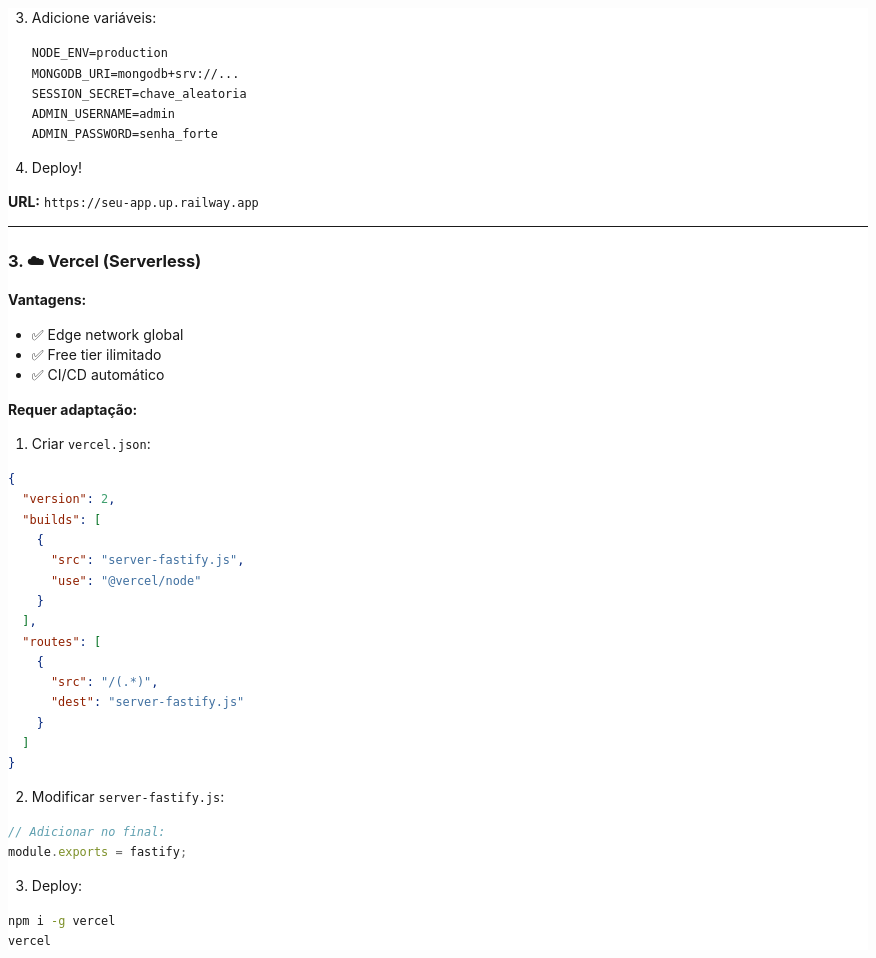 3. Adicione variáveis:

   ```
   NODE_ENV=production
   MONGODB_URI=mongodb+srv://...
   SESSION_SECRET=chave_aleatoria
   ADMIN_USERNAME=admin
   ADMIN_PASSWORD=senha_forte
   ```

4. Deploy!

**URL:** `https://seu-app.up.railway.app`

---

### 3. ☁️ Vercel (Serverless)

**Vantagens:**

- ✅ Edge network global
- ✅ Free tier ilimitado
- ✅ CI/CD automático

**Requer adaptação:**

1. Criar `vercel.json`:

```json
{
  "version": 2,
  "builds": [
    {
      "src": "server-fastify.js",
      "use": "@vercel/node"
    }
  ],
  "routes": [
    {
      "src": "/(.*)",
      "dest": "server-fastify.js"
    }
  ]
}
```

2. Modificar `server-fastify.js`:

```javascript
// Adicionar no final:
module.exports = fastify;
```

3. Deploy:

```bash
npm i -g vercel
vercel
```
